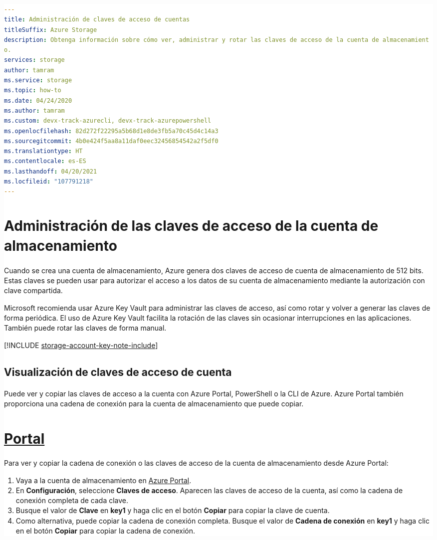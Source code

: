 ```yaml
---
title: Administración de claves de acceso de cuentas
titleSuffix: Azure Storage
description: Obtenga información sobre cómo ver, administrar y rotar las claves de acceso de la cuenta de almacenamiento.
services: storage
author: tamram
ms.service: storage
ms.topic: how-to
ms.date: 04/24/2020
ms.author: tamram
ms.custom: devx-track-azurecli, devx-track-azurepowershell
ms.openlocfilehash: 82d272f22295a5b68d1e8de3fb5a70c45d4c14a3
ms.sourcegitcommit: 4b0e424f5aa8a11daf0eec32456854542a2f5df0
ms.translationtype: HT
ms.contentlocale: es-ES
ms.lasthandoff: 04/20/2021
ms.locfileid: "107791218"
---
```

# <a name="manage-storage-account-access-keys"></a>Administración de las claves de acceso de la cuenta de almacenamiento

Cuando se crea una cuenta de almacenamiento, Azure genera dos claves de acceso de cuenta de almacenamiento de 512 bits. Estas claves se pueden usar para autorizar el acceso a los datos de su cuenta de almacenamiento mediante la autorización con clave compartida.

Microsoft recomienda usar Azure Key Vault para administrar las claves de acceso, así como rotar y volver a generar las claves de forma periódica. El uso de Azure Key Vault facilita la rotación de las claves sin ocasionar interrupciones en las aplicaciones. También puede rotar las claves de forma manual.

[!INCLUDE [storage-account-key-note-include](../../../includes/storage-account-key-note-include.md)]

## <a name="view-account-access-keys"></a>Visualización de claves de acceso de cuenta

Puede ver y copiar las claves de acceso a la cuenta con Azure Portal, PowerShell o la CLI de Azure. Azure Portal también proporciona una cadena de conexión para la cuenta de almacenamiento que puede copiar.

# <a name="portal"></a>[Portal](#tab/azure-portal)

Para ver y copiar la cadena de conexión o las claves de acceso de la cuenta de almacenamiento desde Azure Portal:

1. Vaya a la cuenta de almacenamiento en [Azure Portal](https://portal.azure.com).
1. En **Configuración**, seleccione **Claves de acceso**. Aparecen las claves de acceso de la cuenta, así como la cadena de conexión completa de cada clave.
1. Busque el valor de **Clave** en **key1** y haga clic en el botón **Copiar** para copiar la clave de cuenta.
1. Como alternativa, puede copiar la cadena de conexión completa. Busque el valor de **Cadena de conexión** en **key1** y haga clic en el botón **Copiar** para copiar la cadena de conexión.
